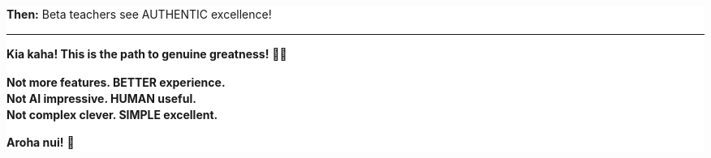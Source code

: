 **Then:** Beta teachers see AUTHENTIC excellence!

---

**Kia kaha! This is the path to genuine greatness!** 🌿✨

**Not more features. BETTER experience.**  
**Not AI impressive. HUMAN useful.**  
**Not complex clever. SIMPLE excellent.**  

**Aroha nui!** 💝

